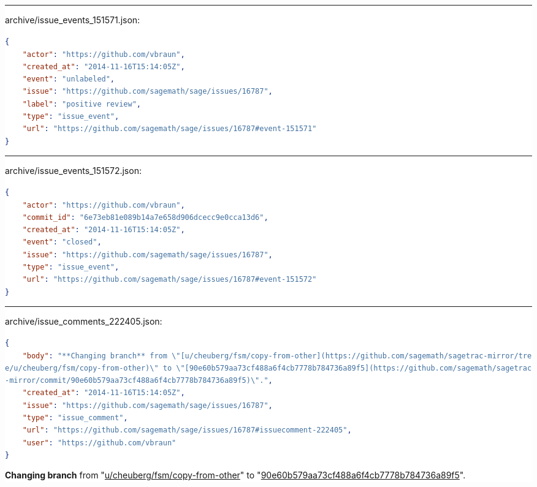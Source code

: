 


---

archive/issue_events_151571.json:
```json
{
    "actor": "https://github.com/vbraun",
    "created_at": "2014-11-16T15:14:05Z",
    "event": "unlabeled",
    "issue": "https://github.com/sagemath/sage/issues/16787",
    "label": "positive review",
    "type": "issue_event",
    "url": "https://github.com/sagemath/sage/issues/16787#event-151571"
}
```



---

archive/issue_events_151572.json:
```json
{
    "actor": "https://github.com/vbraun",
    "commit_id": "6e73eb81e089b14a7e658d906dcecc9e0cca13d6",
    "created_at": "2014-11-16T15:14:05Z",
    "event": "closed",
    "issue": "https://github.com/sagemath/sage/issues/16787",
    "type": "issue_event",
    "url": "https://github.com/sagemath/sage/issues/16787#event-151572"
}
```



---

archive/issue_comments_222405.json:
```json
{
    "body": "**Changing branch** from \"[u/cheuberg/fsm/copy-from-other](https://github.com/sagemath/sagetrac-mirror/tree/u/cheuberg/fsm/copy-from-other)\" to \"[90e60b579aa73cf488a6f4cb7778b784736a89f5](https://github.com/sagemath/sagetrac-mirror/commit/90e60b579aa73cf488a6f4cb7778b784736a89f5)\".",
    "created_at": "2014-11-16T15:14:05Z",
    "issue": "https://github.com/sagemath/sage/issues/16787",
    "type": "issue_comment",
    "url": "https://github.com/sagemath/sage/issues/16787#issuecomment-222405",
    "user": "https://github.com/vbraun"
}
```

**Changing branch** from "[u/cheuberg/fsm/copy-from-other](https://github.com/sagemath/sagetrac-mirror/tree/u/cheuberg/fsm/copy-from-other)" to "[90e60b579aa73cf488a6f4cb7778b784736a89f5](https://github.com/sagemath/sagetrac-mirror/commit/90e60b579aa73cf488a6f4cb7778b784736a89f5)".
